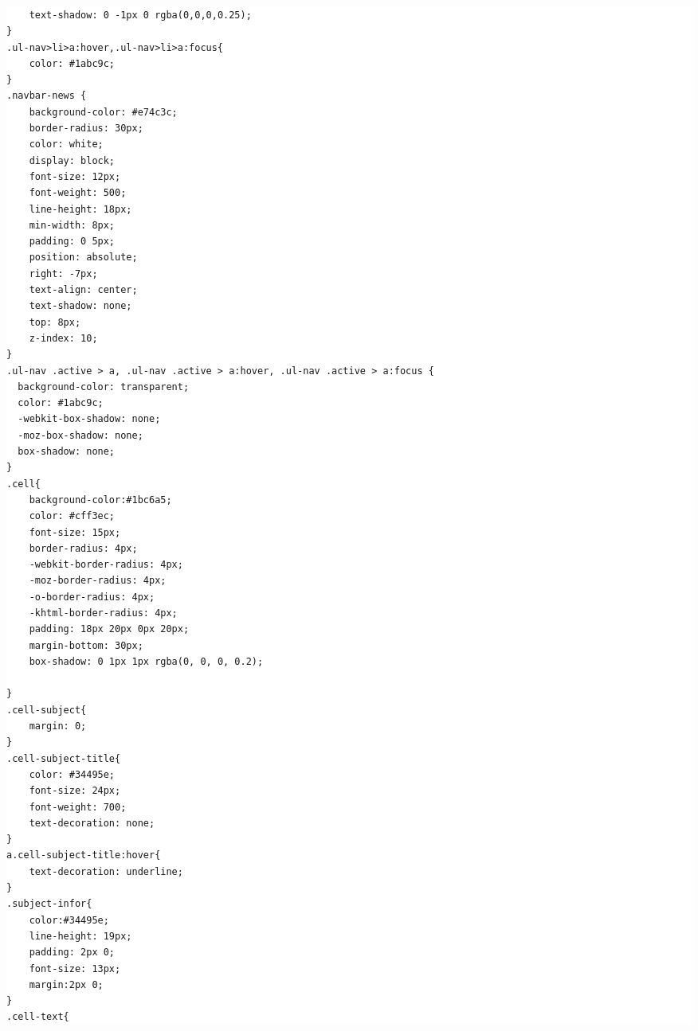 ```
    text-shadow: 0 -1px 0 rgba(0,0,0,0.25);
}
.ul-nav>li>a:hover,.ul-nav>li>a:focus{
    color: #1abc9c;
}
.navbar-news {
    background-color: #e74c3c;
    border-radius: 30px;
    color: white;
    display: block;
    font-size: 12px;
    font-weight: 500;
    line-height: 18px;
    min-width: 8px;
    padding: 0 5px;
    position: absolute;
    right: -7px;
    text-align: center;
    text-shadow: none;
    top: 8px;
    z-index: 10;
}
.ul-nav .active > a, .ul-nav .active > a:hover, .ul-nav .active > a:focus {
  background-color: transparent;
  color: #1abc9c;
  -webkit-box-shadow: none;
  -moz-box-shadow: none;
  box-shadow: none; 
}
.cell{
    background-color:#1bc6a5;
    color: #cff3ec;
    font-size: 15px;
    border-radius: 4px;
    -webkit-border-radius: 4px;
    -moz-border-radius: 4px;
    -o-border-radius: 4px;
    -khtml-border-radius: 4px;
    padding: 18px 20px 0px 20px; 
    margin-bottom: 30px;
    box-shadow: 0 1px 1px rgba(0, 0, 0, 0.2);

}
.cell-subject{
    margin: 0;
}
.cell-subject-title{
    color: #34495e;
    font-size: 24px;
    font-weight: 700;
    text-decoration: none;
}
a.cell-subject-title:hover{
    text-decoration: underline;
}
.subject-infor{
    color:#34495e;
    line-height: 19px;
    padding: 2px 0;
    font-size: 13px;
    margin:2px 0;
}
.cell-text{
```